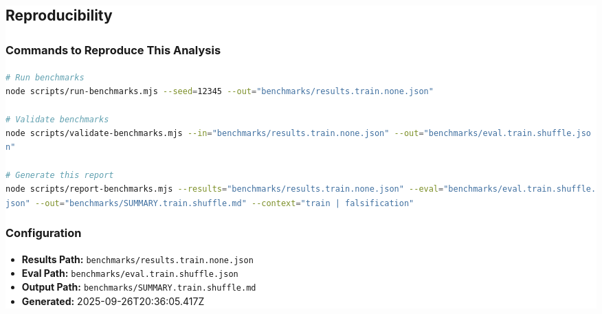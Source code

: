 ## Reproducibility

### Commands to Reproduce This Analysis

```bash
# Run benchmarks
node scripts/run-benchmarks.mjs --seed=12345 --out="benchmarks/results.train.none.json"

# Validate benchmarks
node scripts/validate-benchmarks.mjs --in="benchmarks/results.train.none.json" --out="benchmarks/eval.train.shuffle.json"

# Generate this report
node scripts/report-benchmarks.mjs --results="benchmarks/results.train.none.json" --eval="benchmarks/eval.train.shuffle.json" --out="benchmarks/SUMMARY.train.shuffle.md" --context="train | falsification"
```

### Configuration

- **Results Path:** `benchmarks/results.train.none.json`
- **Eval Path:** `benchmarks/eval.train.shuffle.json`
- **Output Path:** `benchmarks/SUMMARY.train.shuffle.md`
- **Generated:** 2025-09-26T20:36:05.417Z

